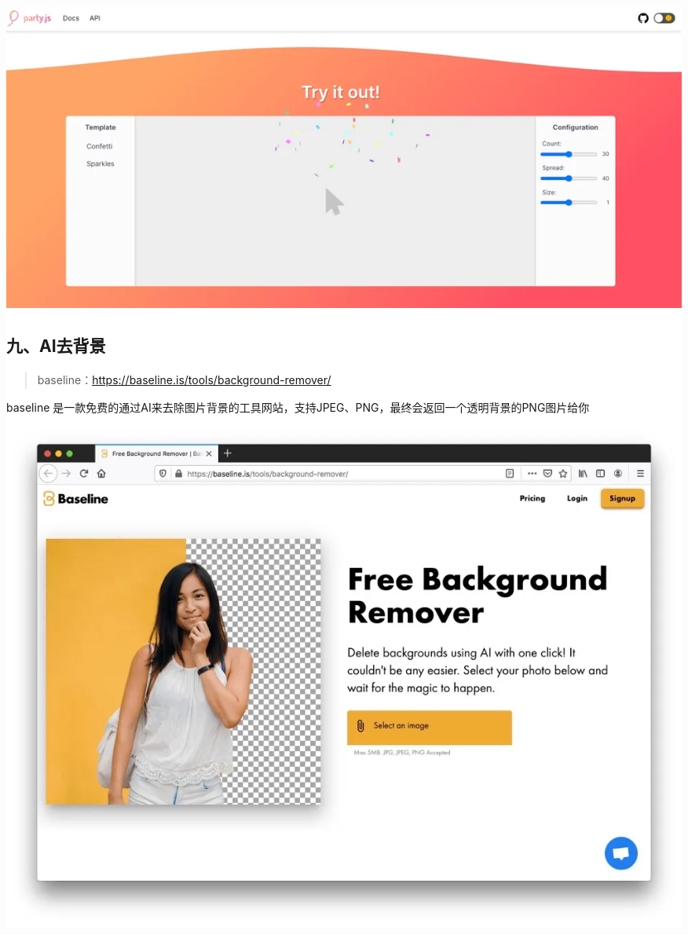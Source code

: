 ![图片](./JavaScript学习工具网站.assets/640-1713274994032-95.webp)

## 九、AI去背景

> baseline：https://baseline.is/tools/background-remover/

baseline 是一款免费的通过AI来去除图片背景的工具网站，支持JPEG、PNG，最终会返回一个透明背景的PNG图片给你

![图片](./JavaScript学习工具网站.assets/640-1713274994033-96.webp)
